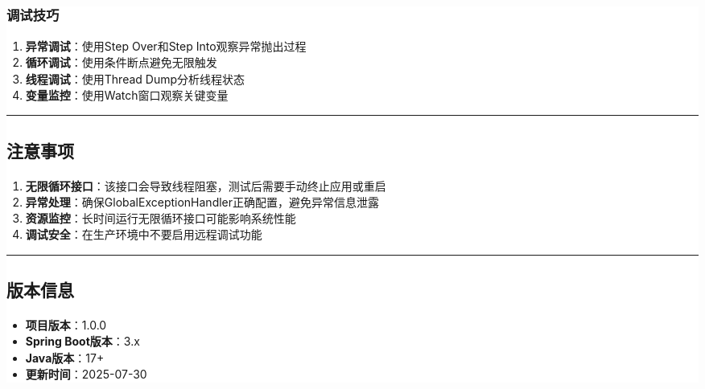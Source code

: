 ### 调试技巧
1. **异常调试**：使用Step Over和Step Into观察异常抛出过程
2. **循环调试**：使用条件断点避免无限触发
3. **线程调试**：使用Thread Dump分析线程状态
4. **变量监控**：使用Watch窗口观察关键变量

---

## 注意事项

1. **无限循环接口**：该接口会导致线程阻塞，测试后需要手动终止应用或重启
2. **异常处理**：确保GlobalExceptionHandler正确配置，避免异常信息泄露
3. **资源监控**：长时间运行无限循环接口可能影响系统性能
4. **调试安全**：在生产环境中不要启用远程调试功能

---

## 版本信息
- **项目版本**：1.0.0
- **Spring Boot版本**：3.x
- **Java版本**：17+
- **更新时间**：2025-07-30